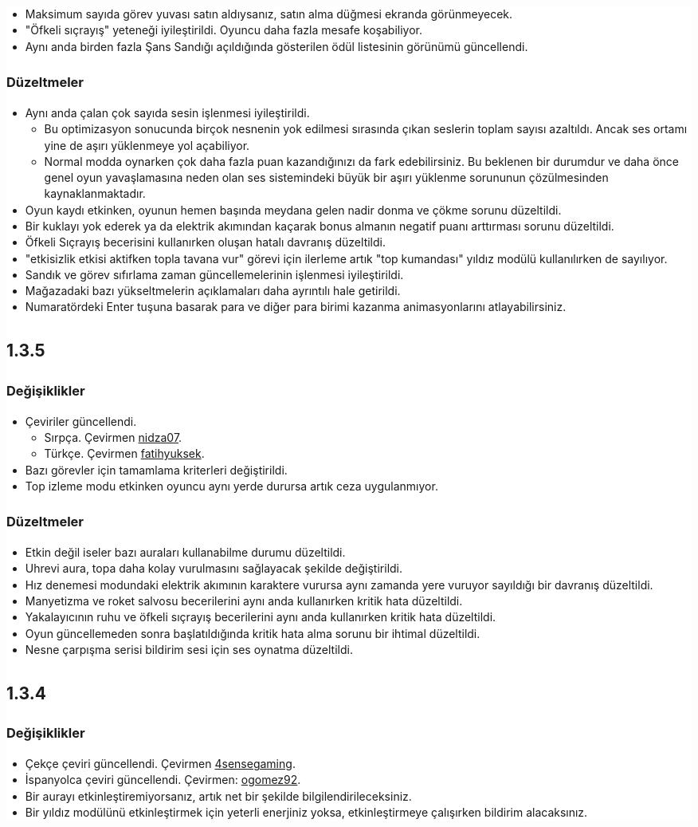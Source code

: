 - Maksimum sayıda görev yuvası satın aldıysanız, satın alma düğmesi ekranda görünmeyecek.
- "Öfkeli sıçrayış" yeteneği iyileştirildi.  Oyuncu daha fazla mesafe koşabiliyor.
- Aynı anda birden fazla Şans Sandığı açıldığında gösterilen ödül listesinin görünümü güncellendi.

### Düzeltmeler

- Aynı anda çalan çok sayıda sesin işlenmesi iyileştirildi.
   - Bu optimizasyon sonucunda birçok nesnenin yok edilmesi sırasında çıkan seslerin toplam sayısı azaltıldı. Ancak ses ortamı yine de aşırı yüklenmeye yol açabiliyor.
   - Normal modda oynarken çok daha fazla puan kazandığınızı da fark edebilirsiniz. Bu beklenen bir durumdur ve daha önce genel oyun yavaşlamasına neden olan ses sistemindeki büyük bir aşırı yüklenme sorununun çözülmesinden kaynaklanmaktadır.
- Oyun kaydı etkinken, oyunun hemen başında meydana gelen nadir donma ve çökme sorunu düzeltildi.
- Bir kuklayı yok ederek ya da elektrik akımından kaçarak bonus almanın negatif puanı arttırması sorunu düzeltildi.
- Öfkeli Sıçrayış becerisini kullanırken oluşan hatalı davranış düzeltildi.
- "etkisizlik etkisi aktifken topla tavana vur" görevi için ilerleme artık "top kumandası" yıldız modülü kullanılırken de sayılıyor.
- Sandık ve görev sıfırlama zaman güncellemelerinin işlenmesi iyileştirildi.
- Mağazadaki bazı yükseltmelerin açıklamaları daha ayrıntılı hale getirildi.
- Numaratördeki Enter tuşuna basarak para ve diğer para birimi kazanma animasyonlarını atlayabilirsiniz.

## 1.3.5

### Değişiklikler

- Çeviriler güncellendi.
   - Sırpça. Çevirmen [nidza07](https://github.com/nidza07).
   - Türkçe. Çevirmen [fatihyuksek](https://github.com/fatihyuksek1).
- Bazı görevler için tamamlama kriterleri değiştirildi.
- Top izleme modu etkinken oyuncu aynı yerde durursa artık ceza uygulanmıyor.

### Düzeltmeler

- Etkin değil iseler bazı auraları kullanabilme durumu düzeltildi.
- Uhrevi aura, topa daha kolay vurulmasını sağlayacak şekilde değiştirildi.
- Hız denemesi modundaki elektrik akımının karaktere vurursa aynı zamanda yere vuruyor sayıldığı bir davranış düzeltildi.
- Manyetizma ve roket salvosu becerilerini aynı anda kullanırken kritik hata düzeltildi.
- Yakalayıcının ruhu ve öfkeli sıçrayış becerilerini aynı anda kullanırken kritik hata düzeltildi.
- Oyun güncellemeden sonra başlatıldığında kritik hata alma sorunu bir ihtimal düzeltildi.
- Nesne çarpışma serisi bildirim sesi için ses oynatma düzeltildi.

## 1.3.4

### Değişiklikler

- Çekçe çeviri güncellendi. Çevirmen [4sensegaming](https://github.com/4sensegaming).
- İspanyolca çeviri güncellendi. Çevirmen: [ogomez92](https://github.com/ogomez92).
- Bir aurayı etkinleştiremiyorsanız, artık net bir şekilde bilgilendirileceksiniz.
- Bir yıldız modülünü etkinleştirmek için yeterli enerjiniz yoksa,  etkinleştirmeye çalışırken bildirim alacaksınız.
